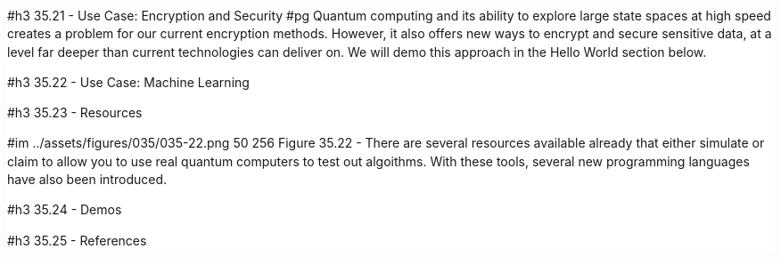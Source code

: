 #h3 35.21 - Use Case: Encryption and Security
#pg Quantum computing and its ability to explore large state spaces at high speed creates a problem for our current encryption methods. However, it also offers new ways to encrypt and secure sensitive data, at a level far deeper than current technologies can deliver on. We will demo this approach in the Hello World section below.

#h3 35.22 - Use Case: Machine Learning

#h3 35.23 - Resources

#im ../assets/figures/035/035-22.png 50 256 Figure 35.22 - There are several resources available already that either simulate or claim to allow you to use real quantum computers to test out algoithms. With these tools, several new programming languages have also been introduced. 	

#h3 35.24 - Demos

#h3 35.25 - References

